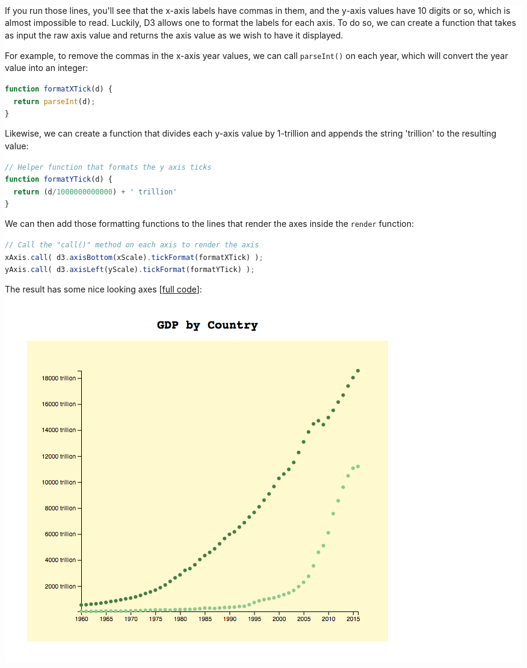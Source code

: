 If you run those lines, you'll see that the x-axis labels have commas in them, and the y-axis values have 10 digits or so, which is almost impossible to read. Luckily, D3 allows one to format the labels for each axis. To do so, we can create a function that takes as input the raw axis value and returns the axis value as we wish to have it displayed.

For example, to remove the commas in the x-axis year values, we can call `parseInt()` on each year, which will convert the year value into an integer:

```javascript
function formatXTick(d) {
  return parseInt(d);
}
```

Likewise, we can create a function that divides each y-axis value by 1-trillion and appends the string 'trillion' to the resulting value:

```javascript
// Helper function that formats the y axis ticks
function formatYTick(d) {
  return (d/1000000000000) + ' trillion'
}
```

We can then add those formatting functions to the lines that render the axes inside the `render` function:

```javascript
// Call the "call()" method on each axis to render the axis
xAxis.call( d3.axisBottom(xScale).tickFormat(formatXTick) );
yAxis.call( d3.axisLeft(yScale).tickFormat(formatYTick) );
```

The result has some nice looking axes [[full code](https://codepen.io/duhaime/pen/LOJLjG)]:

![adding axes](./images/adding-axes.png)
